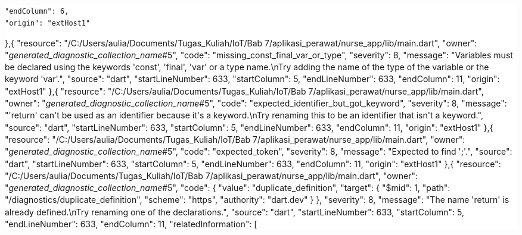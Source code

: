 	"endColumn": 6,
	"origin": "extHost1"
},{
	"resource": "/C:/Users/aulia/Documents/Tugas_Kuliah/IoT/Bab 7/aplikasi_perawat/nurse_app/lib/main.dart",
	"owner": "_generated_diagnostic_collection_name_#5",
	"code": "missing_const_final_var_or_type",
	"severity": 8,
	"message": "Variables must be declared using the keywords 'const', 'final', 'var' or a type name.\nTry adding the name of the type of the variable or the keyword 'var'.",
	"source": "dart",
	"startLineNumber": 633,
	"startColumn": 5,
	"endLineNumber": 633,
	"endColumn": 11,
	"origin": "extHost1"
},{
	"resource": "/C:/Users/aulia/Documents/Tugas_Kuliah/IoT/Bab 7/aplikasi_perawat/nurse_app/lib/main.dart",
	"owner": "_generated_diagnostic_collection_name_#5",
	"code": "expected_identifier_but_got_keyword",
	"severity": 8,
	"message": "'return' can't be used as an identifier because it's a keyword.\nTry renaming this to be an identifier that isn't a keyword.",
	"source": "dart",
	"startLineNumber": 633,
	"startColumn": 5,
	"endLineNumber": 633,
	"endColumn": 11,
	"origin": "extHost1"
},{
	"resource": "/C:/Users/aulia/Documents/Tugas_Kuliah/IoT/Bab 7/aplikasi_perawat/nurse_app/lib/main.dart",
	"owner": "_generated_diagnostic_collection_name_#5",
	"code": "expected_token",
	"severity": 8,
	"message": "Expected to find ';'.",
	"source": "dart",
	"startLineNumber": 633,
	"startColumn": 5,
	"endLineNumber": 633,
	"endColumn": 11,
	"origin": "extHost1"
},{
	"resource": "/C:/Users/aulia/Documents/Tugas_Kuliah/IoT/Bab 7/aplikasi_perawat/nurse_app/lib/main.dart",
	"owner": "_generated_diagnostic_collection_name_#5",
	"code": {
		"value": "duplicate_definition",
		"target": {
			"$mid": 1,
			"path": "/diagnostics/duplicate_definition",
			"scheme": "https",
			"authority": "dart.dev"
		}
	},
	"severity": 8,
	"message": "The name 'return' is already defined.\nTry renaming one of the declarations.",
	"source": "dart",
	"startLineNumber": 633,
	"startColumn": 5,
	"endLineNumber": 633,
	"endColumn": 11,
	"relatedInformation": [